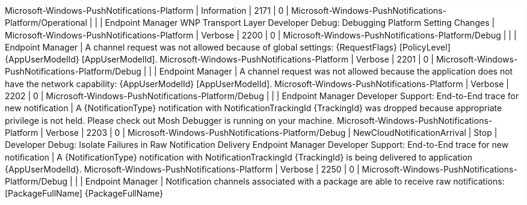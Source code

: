 Microsoft-Windows-PushNotifications-Platform  |  Information  |  2171      |  0        |  Microsoft-Windows-PushNotifications-Platform/Operational  |                                      |          |  Endpoint Manager WNP Transport Layer Developer Debug: Debugging Platform Setting Changes                                                                                                                                                                                                                                                                                                                                                                                                                                                                             |
Microsoft-Windows-PushNotifications-Platform  |  Verbose      |  2200      |  0        |  Microsoft-Windows-PushNotifications-Platform/Debug        |                                      |          |  Endpoint Manager                                                                                                                                                                                                                                                                                                                                                                                                                                                                                                                                                     |  A channel request was not allowed because of global settings: {RequestFlags} [PolicyLevel] {AppUserModelId} [AppUserModelId].
Microsoft-Windows-PushNotifications-Platform  |  Verbose      |  2201      |  0        |  Microsoft-Windows-PushNotifications-Platform/Debug        |                                      |          |  Endpoint Manager                                                                                                                                                                                                                                                                                                                                                                                                                                                                                                                                                     |  A channel request was not allowed because the application does not have the network capability: {AppUserModelId} [AppUserModelId].
Microsoft-Windows-PushNotifications-Platform  |  Verbose      |  2202      |  0        |  Microsoft-Windows-PushNotifications-Platform/Debug        |                                      |          |  Endpoint Manager Developer Support: End-to-End trace for new notification                                                                                                                                                                                                                                                                                                                                                                                                                                                                                            |  A {NotificationType} notification with NotificationTrackingId {TrackingId} was dropped because appropriate privilege is not held. Please check out Mosh Debugger is running on your machine.
Microsoft-Windows-PushNotifications-Platform  |  Verbose      |  2203      |  0        |  Microsoft-Windows-PushNotifications-Platform/Debug        |  NewCloudNotificationArrival         |  Stop    |  Developer Debug: Isolate Failures in Raw Notification Delivery Endpoint Manager Developer Support: End-to-End trace for new notification                                                                                                                                                                                                                                                                                                                                                                                                                             |  A {NotificationType} notification with NotificationTrackingId {TrackingId} is being delivered to application {AppUserModelId}.
Microsoft-Windows-PushNotifications-Platform  |  Verbose      |  2250      |  0        |  Microsoft-Windows-PushNotifications-Platform/Debug        |                                      |          |  Endpoint Manager                                                                                                                                                                                                                                                                                                                                                                                                                                                                                                                                                     |  Notification channels associated with a package are able to receive raw notifications: [PackageFullName] {PackageFullName}